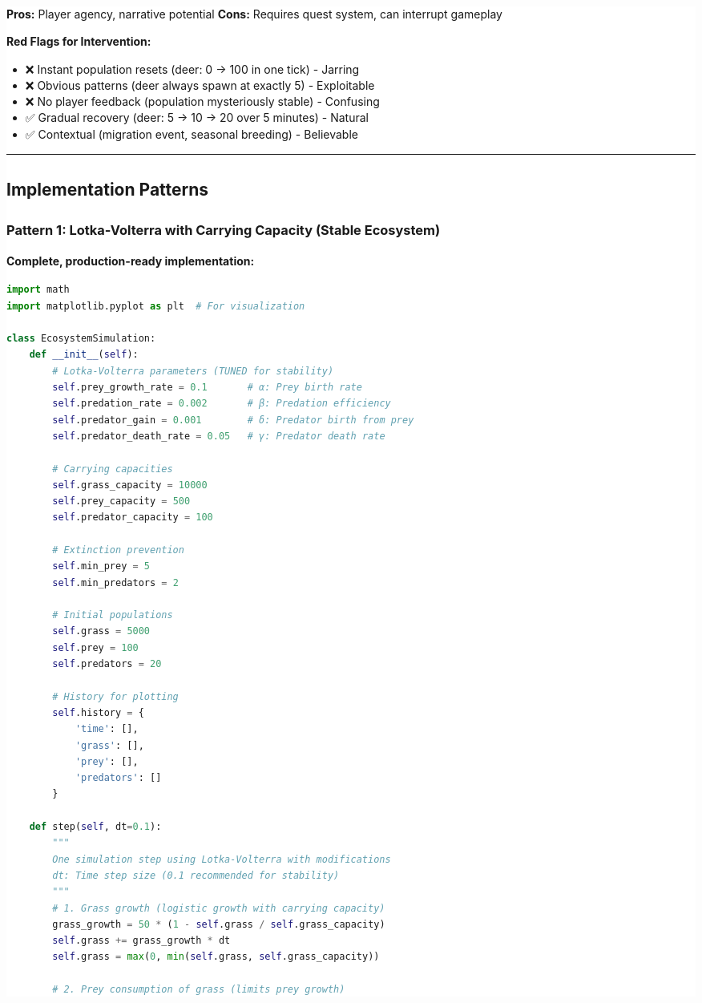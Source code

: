 **Pros:** Player agency, narrative potential
**Cons:** Requires quest system, can interrupt gameplay

**Red Flags for Intervention:**
- ❌ Instant population resets (deer: 0 → 100 in one tick) - Jarring
- ❌ Obvious patterns (deer always spawn at exactly 5) - Exploitable
- ❌ No player feedback (population mysteriously stable) - Confusing
- ✅ Gradual recovery (deer: 5 → 10 → 20 over 5 minutes) - Natural
- ✅ Contextual (migration event, seasonal breeding) - Believable

---

## Implementation Patterns

### Pattern 1: Lotka-Volterra with Carrying Capacity (Stable Ecosystem)

**Complete, production-ready implementation:**

```python
import math
import matplotlib.pyplot as plt  # For visualization

class EcosystemSimulation:
    def __init__(self):
        # Lotka-Volterra parameters (TUNED for stability)
        self.prey_growth_rate = 0.1       # α: Prey birth rate
        self.predation_rate = 0.002       # β: Predation efficiency
        self.predator_gain = 0.001        # δ: Predator birth from prey
        self.predator_death_rate = 0.05   # γ: Predator death rate

        # Carrying capacities
        self.grass_capacity = 10000
        self.prey_capacity = 500
        self.predator_capacity = 100

        # Extinction prevention
        self.min_prey = 5
        self.min_predators = 2

        # Initial populations
        self.grass = 5000
        self.prey = 100
        self.predators = 20

        # History for plotting
        self.history = {
            'time': [],
            'grass': [],
            'prey': [],
            'predators': []
        }

    def step(self, dt=0.1):
        """
        One simulation step using Lotka-Volterra with modifications
        dt: Time step size (0.1 recommended for stability)
        """
        # 1. Grass growth (logistic growth with carrying capacity)
        grass_growth = 50 * (1 - self.grass / self.grass_capacity)
        self.grass += grass_growth * dt
        self.grass = max(0, min(self.grass, self.grass_capacity))

        # 2. Prey consumption of grass (limits prey growth)
```
